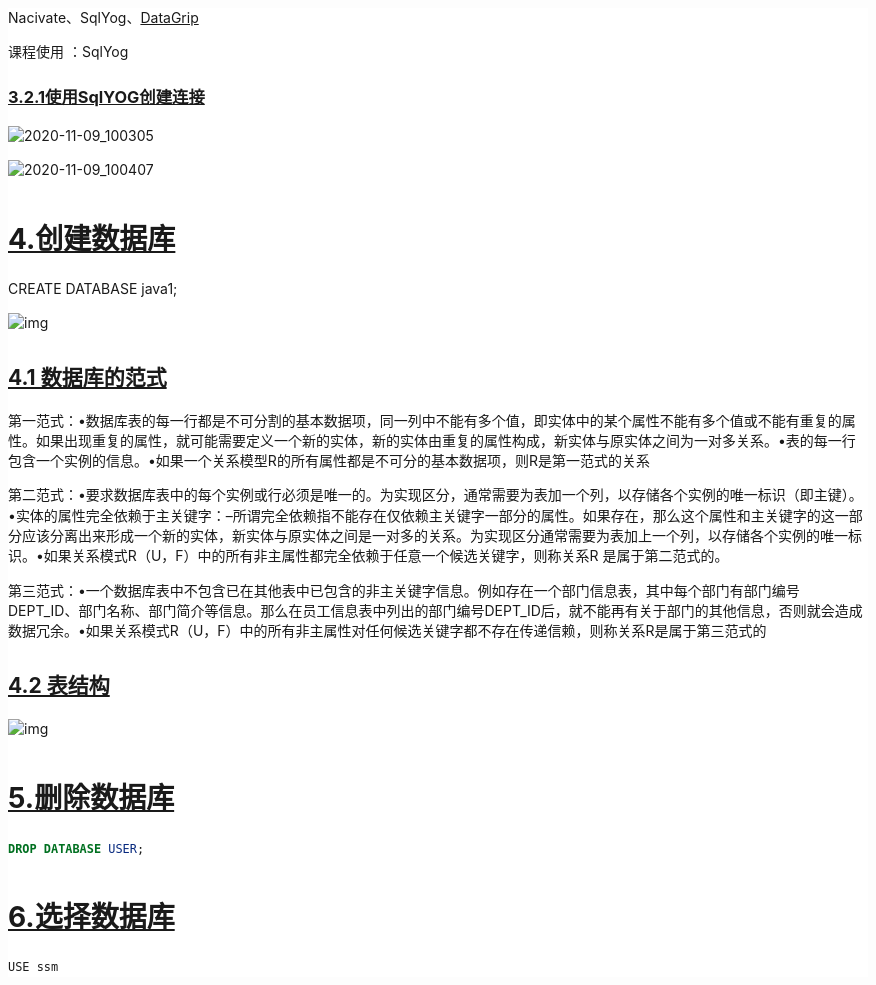 Nacivate、SqlYog、[DataGrip](https://www.jetbrains.com/datagrip/)

课程使用 ：SqlYog

### [3.2.1使用SqlYOG创建连接](https://jshand.gitee.io/#/course/03-dbms/index?id=_321使用sqlyog创建连接)

![2020-11-09_100305](https://jshand.gitee.io/imgs/mysql/2020-11-09_100305.png)

![2020-11-09_100407](https://jshand.gitee.io/imgs/mysql/2020-11-09_100407.png)

# [4.创建数据库](https://jshand.gitee.io/#/course/03-dbms/index?id=_4创建数据库)

CREATE DATABASE java1;

![img](https://jshand.gitee.io/imgs/mysql/2020-11-09_105915.png)

## [4.1 数据库的范式](https://jshand.gitee.io/#/course/03-dbms/index?id=_41-数据库的范式)

第一范式：•数据库表的每一行都是不可分割的基本数据项，同一列中不能有多个值，即实体中的某个属性不能有多个值或不能有重复的属性。如果出现重复的属性，就可能需要定义一个新的实体，新的实体由重复的属性构成，新实体与原实体之间为一对多关系。•表的每一行包含一个实例的信息。•如果一个关系模型R的所有属性都是不可分的基本数据项，则R是第一范式的关系

第二范式：•要求数据库表中的每个实例或行必须是唯一的。为实现区分，通常需要为表加一个列，以存储各个实例的唯一标识（即主键）。•实体的属性完全依赖于主关键字：–所谓完全依赖指不能存在仅依赖主关键字一部分的属性。如果存在，那么这个属性和主关键字的这一部分应该分离出来形成一个新的实体，新实体与原实体之间是一对多的关系。为实现区分通常需要为表加上一个列，以存储各个实例的唯一标识。•如果关系模式R（U，F）中的所有非主属性都完全依赖于任意一个候选关键字，则称关系R 是属于第二范式的。

第三范式：•一个数据库表中不包含已在其他表中已包含的非主关键字信息。例如存在一个部门信息表，其中每个部门有部门编号DEPT_ID、部门名称、部门简介等信息。那么在员工信息表中列出的部门编号DEPT_ID后，就不能再有关于部门的其他信息，否则就会造成数据冗余。•如果关系模式R（U，F）中的所有非主属性对任何候选关键字都不存在传递信赖，则称关系R是属于第三范式的

## [4.2 表结构](https://jshand.gitee.io/#/course/03-dbms/index?id=_42-表结构)

![img](https://jshand.gitee.io/imgs/mysql/2020-11-09_155529.png)

# [5.删除数据库](https://jshand.gitee.io/#/course/03-dbms/index?id=_5删除数据库)

```sql
DROP DATABASE USER;
```

# [6.选择数据库](https://jshand.gitee.io/#/course/03-dbms/index?id=_6选择数据库)

```
USE ssm
```
